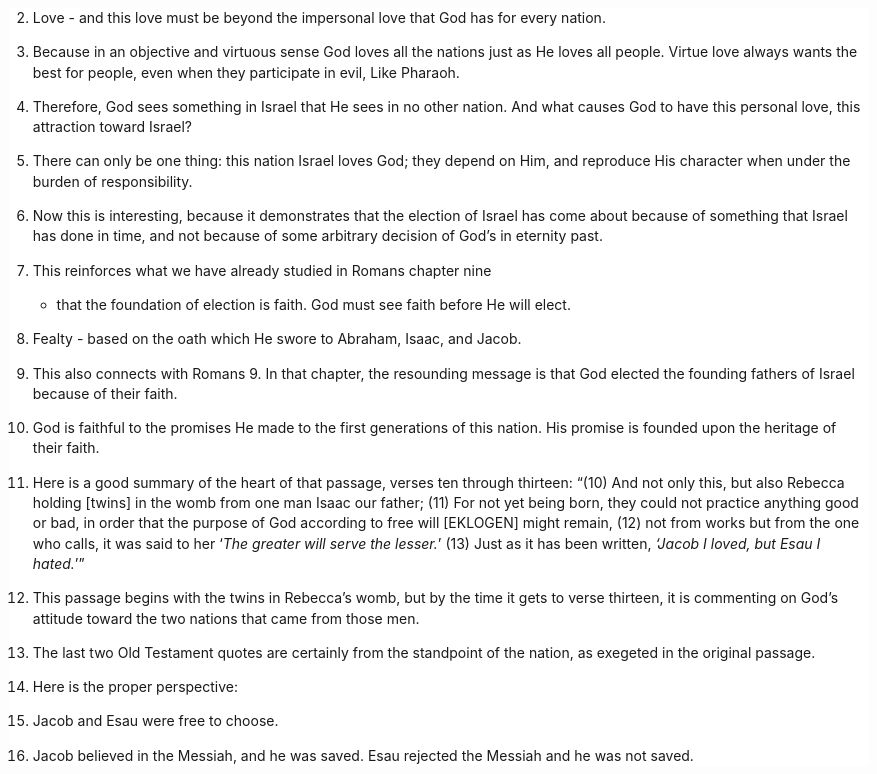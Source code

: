 2.  Love - and this love must be beyond the impersonal love that God has
    for every nation.

1.  Because in an objective and virtuous sense God loves all the nations
    just as He loves all people. Virtue love always wants the best for
    people, even when they participate in evil, Like Pharaoh.

2.  Therefore, God sees something in Israel that He sees in no other
    nation. And what causes God to have this personal love, this
    attraction toward Israel?

3.  There can only be one thing: this nation Israel loves God; they
    depend on Him, and reproduce His character when under the burden of
    responsibility.

4.  Now this is interesting, because it demonstrates that the election
    of Israel has come about because of something that Israel has done
    in time, and not because of some arbitrary decision of God’s in
    eternity past.

5.  This reinforces what we have already studied in Romans chapter nine
    - that the foundation of election is faith. God must see faith
    before He will elect.

1.  Fealty - based on the oath which He swore to Abraham, Isaac, and
    Jacob.

1.  This also connects with Romans 9. In that chapter, the resounding
    message is that God elected the founding fathers of Israel because
    of their faith.

2.  God is faithful to the promises He made to the first generations of
    this nation. His promise is founded upon the heritage of their
    faith.

1.  Here is a good summary of the heart of that passage, verses ten
    through thirteen: “(10) And not only this, but also Rebecca holding
    [twins] in the womb from one man Isaac our father; (11) For not yet
    being born, they could not practice anything good or bad, in order
    that the purpose of God according to free will [EKLOGEN] might
    remain, (12) not from works but from the one who calls, it was said
    to her ‘*The greater will serve the lesser.*’ (13) Just as it has
    been written, *‘Jacob I loved, but Esau I hated.*’”

1.  This passage begins with the twins in Rebecca’s womb, but by the
    time it gets to verse thirteen, it is commenting on God’s attitude
    toward the two nations that came from those men.

2.  The last two Old Testament quotes are certainly from the standpoint
    of the nation, as exegeted in the original passage.

3.  Here is the proper perspective:

1.  Jacob and Esau were free to choose.

2.  Jacob believed in the Messiah, and he was saved. Esau rejected the
    Messiah and he was not saved.
